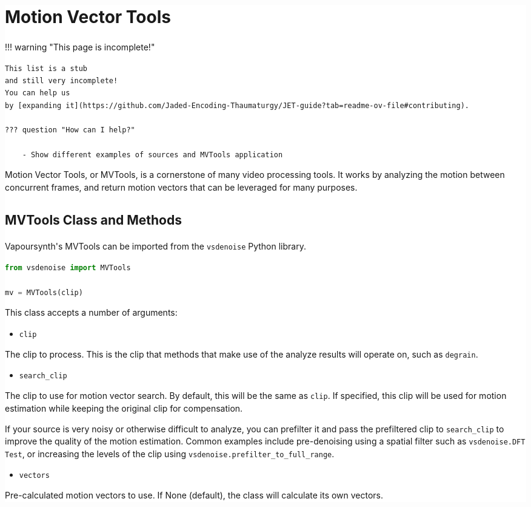 # Motion Vector Tools

!!! warning "This page is incomplete!"

    This list is a stub
    and still very incomplete!
    You can help us
    by [expanding it](https://github.com/Jaded-Encoding-Thaumaturgy/JET-guide?tab=readme-ov-file#contributing).

    ??? question "How can I help?"

        - Show different examples of sources and MVTools application

Motion Vector Tools, or MVTools, is a cornerstone
of many video processing tools.
It works by analyzing the motion between concurrent frames,
and return motion vectors that can be leveraged for many purposes.

## MVTools Class and Methods

Vapoursynth's MVTools can be imported from the `vsdenoise` Python library.

```python
from vsdenoise import MVTools

mv = MVTools(clip)
```

This class accepts a number of arguments:

- `clip`

The clip to process.
This is the clip that methods that make use of the analyze results
will operate on, such as `degrain`.

- `search_clip`

The clip to use for motion vector search.
By default, this will be the same as `clip`.
If specified, this clip will be used for motion estimation
while keeping the original clip for compensation.

If your source is very noisy or otherwise difficult to analyze,
you can prefilter it and pass the prefiltered clip to `search_clip`
to improve the quality of the motion estimation.
Common examples include pre-denoising
using a spatial filter such as `vsdenoise.DFTTest`,
or increasing the levels of the clip using `vsdenoise.prefilter_to_full_range`.

- `vectors`

Pre-calculated motion vectors to use.
If None (default), the class will calculate its own vectors.

